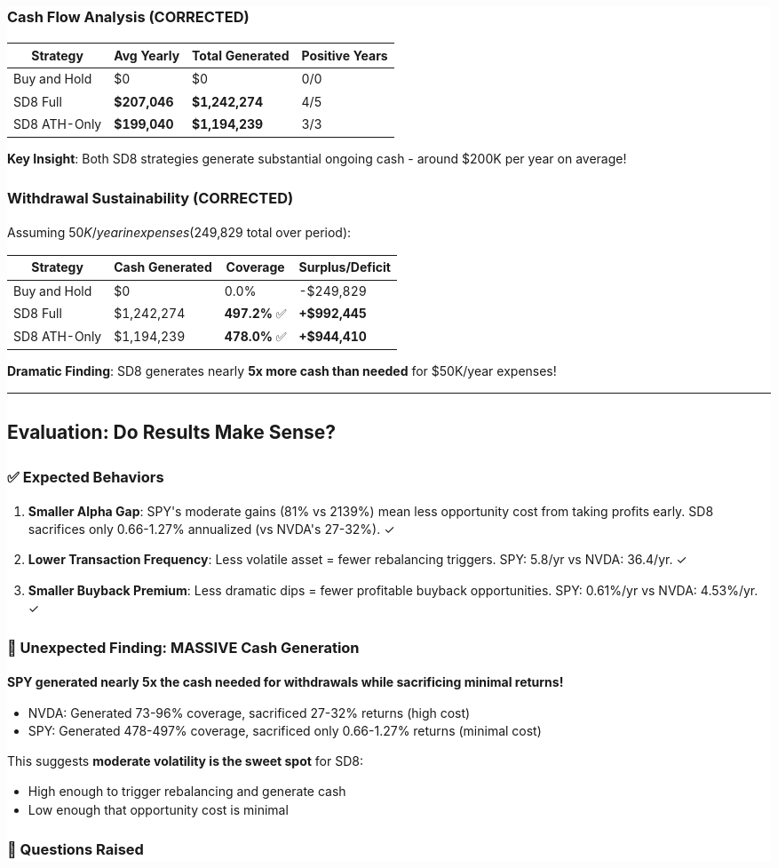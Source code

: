 ### Cash Flow Analysis (CORRECTED)

| Strategy | Avg Yearly | Total Generated | Positive Years |
|----------|------------|----------------|----------------|
| Buy and Hold | $0 | $0 | 0/0 |
| SD8 Full | **$207,046** | **$1,242,274** | 4/5 |
| SD8 ATH-Only | **$199,040** | **$1,194,239** | 3/3 |

**Key Insight**: Both SD8 strategies generate substantial ongoing cash - around $200K per year on average!

### Withdrawal Sustainability (CORRECTED)

Assuming $50K/year in expenses ($249,829 total over period):

| Strategy | Cash Generated | Coverage | Surplus/Deficit |
|----------|----------------|----------|----------------|
| Buy and Hold | $0 | 0.0% | -$249,829 |
| SD8 Full | $1,242,274 | **497.2%** ✅ | **+$992,445** |
| SD8 ATH-Only | $1,194,239 | **478.0%** ✅ | **+$944,410** |

**Dramatic Finding**: SD8 generates nearly **5x more cash than needed** for $50K/year expenses!

---

## Evaluation: Do Results Make Sense?

### ✅ Expected Behaviors

1. **Smaller Alpha Gap**: SPY's moderate gains (81% vs 2139%) mean less opportunity cost from taking profits early. SD8 sacrifices only 0.66-1.27% annualized (vs NVDA's 27-32%). ✓

2. **Lower Transaction Frequency**: Less volatile asset = fewer rebalancing triggers. SPY: 5.8/yr vs NVDA: 36.4/yr. ✓

3. **Smaller Buyback Premium**: Less dramatic dips = fewer profitable buyback opportunities. SPY: 0.61%/yr vs NVDA: 4.53%/yr. ✓

### 🎯 Unexpected Finding: MASSIVE Cash Generation

**SPY generated nearly 5x the cash needed for withdrawals while sacrificing minimal returns!**

- NVDA: Generated 73-96% coverage, sacrificed 27-32% returns (high cost)
- SPY: Generated 478-497% coverage, sacrificed only 0.66-1.27% returns (minimal cost)

This suggests **moderate volatility is the sweet spot** for SD8:
- High enough to trigger rebalancing and generate cash
- Low enough that opportunity cost is minimal

### 🤔 Questions Raised
